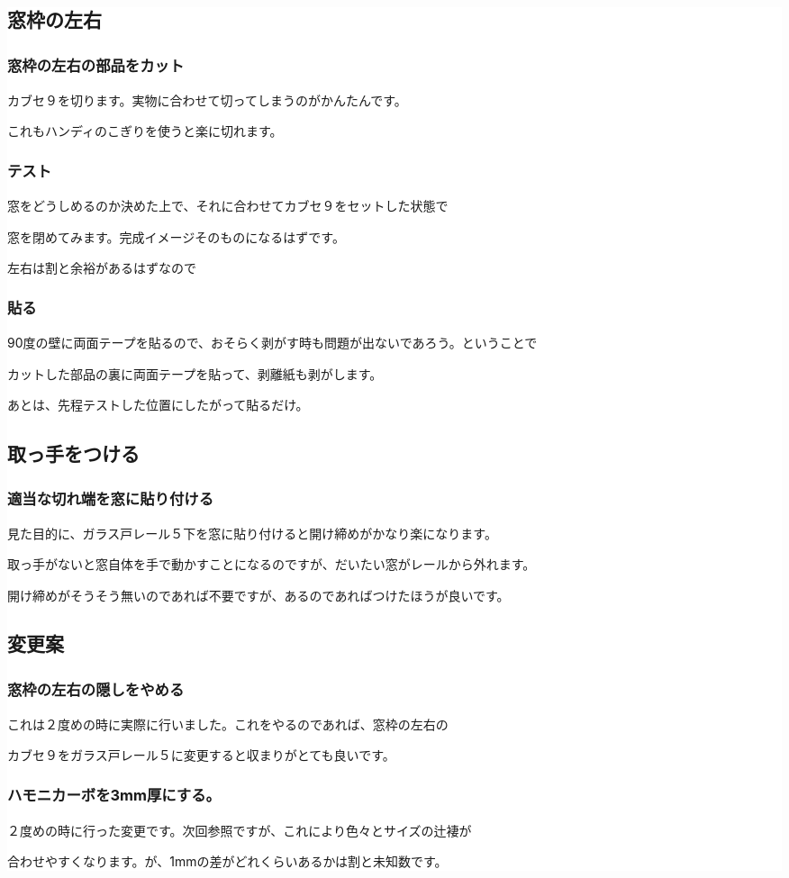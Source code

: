 ## 窓枠の左右
### 窓枠の左右の部品をカット

カブセ９を切ります。実物に合わせて切ってしまうのがかんたんです。  

これもハンディのこぎりを使うと楽に切れます。  

### テスト

窓をどうしめるのか決めた上で、それに合わせてカブセ９をセットした状態で  

窓を閉めてみます。完成イメージそのものになるはずです。  

左右は割と余裕があるはずなので  

### 貼る

90度の壁に両面テープを貼るので、おそらく剥がす時も問題が出ないであろう。ということで  

カットした部品の裏に両面テープを貼って、剥離紙も剥がします。  

あとは、先程テストした位置にしたがって貼るだけ。  

## 取っ手をつける
### 適当な切れ端を窓に貼り付ける

見た目的に、ガラス戸レール５下を窓に貼り付けると開け締めがかなり楽になります。  

取っ手がないと窓自体を手で動かすことになるのですが、だいたい窓がレールから外れます。  

開け締めがそうそう無いのであれば不要ですが、あるのであればつけたほうが良いです。  

## 変更案
### 窓枠の左右の隠しをやめる

これは２度めの時に実際に行いました。これをやるのであれば、窓枠の左右の  

カブセ９をガラス戸レール５に変更すると収まりがとても良いです。  

### ハモニカーボを3mm厚にする。

２度めの時に行った変更です。次回参照ですが、これにより色々とサイズの辻褄が  

合わせやすくなります。が、1mmの差がどれくらいあるかは割と未知数です。  

